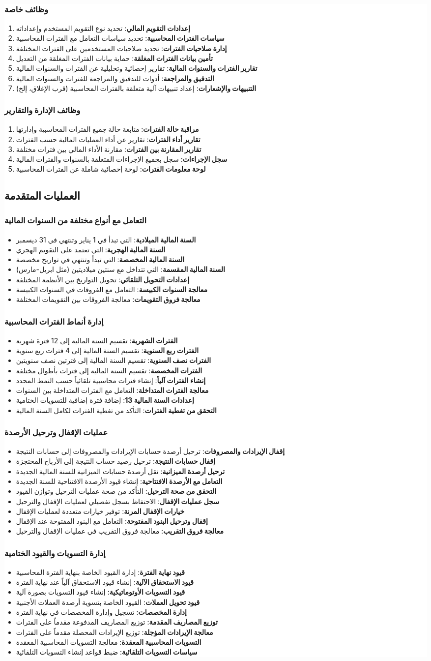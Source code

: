### وظائف خاصة
1. **إعدادات التقويم المالي**: تحديد نوع التقويم المستخدم وإعداداته
2. **سياسات الفترات المحاسبية**: تحديد سياسات التعامل مع الفترات المحاسبية
3. **إدارة صلاحيات الفترات**: تحديد صلاحيات المستخدمين على الفترات المختلفة
4. **تأمين بيانات الفترات المغلقة**: حماية بيانات الفترات المغلقة من التعديل
5. **تقارير الفترات والسنوات المالية**: تقارير إحصائية وتحليلية عن الفترات والسنوات المالية
6. **التدقيق والمراجعة**: أدوات للتدقيق والمراجعة للفترات والسنوات المالية
7. **التنبيهات والإشعارات**: إعداد تنبيهات آلية متعلقة بالفترات المحاسبية (قرب الإغلاق، إلخ)

### وظائف الإدارة والتقارير
1. **مراقبة حالة الفترات**: متابعة حالة جميع الفترات المحاسبية وإدارتها
2. **تقارير أداء الفترات**: تقارير عن أداء العمليات المالية حسب الفترات
3. **تقارير المقارنة بين الفترات**: مقارنة الأداء المالي بين فترات مختلفة
4. **سجل الإجراءات**: سجل بجميع الإجراءات المتعلقة بالسنوات والفترات المالية
5. **لوحة معلومات الفترات**: لوحة إحصائية شاملة عن الفترات المحاسبية

## العمليات المتقدمة

### التعامل مع أنواع مختلفة من السنوات المالية
- **السنة المالية الميلادية**: التي تبدأ في 1 يناير وتنتهي في 31 ديسمبر
- **السنة المالية الهجرية**: التي تعتمد على التقويم الهجري
- **السنة المالية المخصصة**: التي تبدأ وتنتهي في تواريخ مخصصة
- **السنة المالية المقسمة**: التي تتداخل مع سنتين ميلاديتين (مثل ابريل-مارس)
- **إعدادات التحويل التلقائي**: تحويل التواريخ بين الأنظمة المختلفة
- **معالجة السنوات الكبيسة**: التعامل مع الفروقات في السنوات الكبيسة
- **معالجة فروق التقويمات**: معالجة الفروقات بين التقويمات المختلفة

### إدارة أنماط الفترات المحاسبية
- **الفترات الشهرية**: تقسيم السنة المالية إلى 12 فترة شهرية
- **الفترات ربع السنوية**: تقسيم السنة المالية إلى 4 فترات ربع سنوية
- **الفترات نصف السنوية**: تقسيم السنة المالية إلى فترتين نصف سنويتين
- **الفترات المخصصة**: تقسيم السنة المالية إلى فترات بأطوال مختلفة
- **إنشاء الفترات آلياً**: إنشاء فترات محاسبية تلقائياً حسب النمط المحدد
- **معالجة الفترات المتداخلة**: التعامل مع الفترات المتداخلة بين السنوات
- **إعدادات السنة المالية 13**: إضافة فترة إضافية للتسويات الختامية
- **التحقق من تغطية الفترات**: التأكد من تغطية الفترات لكامل السنة المالية

### عمليات الإقفال وترحيل الأرصدة
- **إقفال الإيرادات والمصروفات**: ترحيل أرصدة حسابات الإيرادات والمصروفات إلى حسابات النتيجة
- **إقفال حسابات النتيجة**: ترحيل رصيد حساب النتيجة إلى الأرباح المحتجزة
- **ترحيل أرصدة الميزانية**: نقل أرصدة حسابات الميزانية للسنة المالية الجديدة
- **التعامل مع الأرصدة الافتتاحية**: إنشاء قيود الأرصدة الافتتاحية للسنة الجديدة
- **التحقق من صحة الترحيل**: التأكد من صحة عمليات الترحيل وتوازن القيود
- **سجل عمليات الإقفال**: الاحتفاظ بسجل تفصيلي لعمليات الإقفال والترحيل
- **خيارات الإقفال المرنة**: توفير خيارات متعددة لعمليات الإقفال
- **إقفال وترحيل البنود المفتوحة**: التعامل مع البنود المفتوحة عند الإقفال
- **معالجة فروق التقريب**: معالجة فروق التقريب في عمليات الإقفال والترحيل

### إدارة التسويات والقيود الختامية
- **قيود نهاية الفترة**: إدارة القيود الخاصة بنهاية الفترة المحاسبية
- **قيود الاستحقاق الآلية**: إنشاء قيود الاستحقاق آلياً عند نهاية الفترة
- **قيود التسويات الأوتوماتيكية**: إنشاء قيود التسويات بصورة آلية
- **قيود تحويل العملات**: القيود الخاصة بتسوية أرصدة العملات الأجنبية
- **إدارة المخصصات**: تسجيل وإدارة المخصصات في نهاية الفترة
- **توزيع المصاريف المقدمة**: توزيع المصاريف المدفوعة مقدماً على الفترات
- **معالجة الإيرادات المؤجلة**: توزيع الإيرادات المحصلة مقدماً على الفترات
- **التسويات المحاسبية المعقدة**: معالجة التسويات المحاسبية المعقدة
- **سياسات التسويات التلقائية**: ضبط قواعد إنشاء التسويات التلقائية
